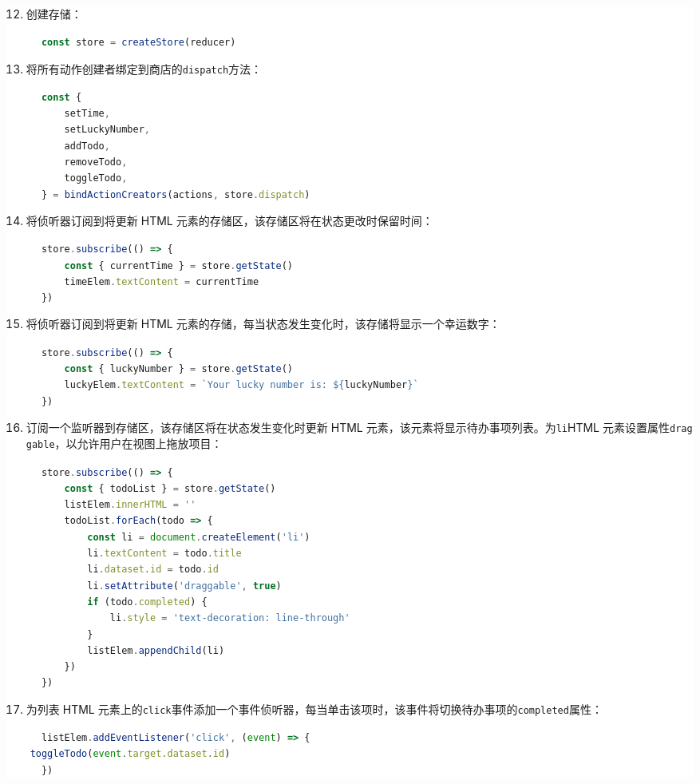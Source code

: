 12.  创建存储：

```js
      const store = createStore(reducer) 
```

13.  将所有动作创建者绑定到商店的`dispatch`方法：

```js
      const { 
          setTime, 
          setLuckyNumber, 
          addTodo, 
          removeTodo, 
          toggleTodo, 
      } = bindActionCreators(actions, store.dispatch) 
```

14.  将侦听器订阅到将更新 HTML 元素的存储区，该存储区将在状态更改时保留时间：

```js
      store.subscribe(() => { 
          const { currentTime } = store.getState() 
          timeElem.textContent = currentTime 
      }) 
```

15.  将侦听器订阅到将更新 HTML 元素的存储，每当状态发生变化时，该存储将显示一个幸运数字：

```js
      store.subscribe(() => { 
          const { luckyNumber } = store.getState() 
          luckyElem.textContent = `Your lucky number is: ${luckyNumber}` 
      }) 
```

16.  订阅一个监听器到存储区，该存储区将在状态发生变化时更新 HTML 元素，该元素将显示待办事项列表。为`li`HTML 元素设置属性`draggable`，以允许用户在视图上拖放项目：

```js
      store.subscribe(() => { 
          const { todoList } = store.getState() 
          listElem.innerHTML = '' 
          todoList.forEach(todo => { 
              const li = document.createElement('li') 
              li.textContent = todo.title 
              li.dataset.id = todo.id 
              li.setAttribute('draggable', true) 
              if (todo.completed) { 
                  li.style = 'text-decoration: line-through' 
              } 
              listElem.appendChild(li) 
          }) 
      }) 
```

17.  为列表 HTML 元素上的`click`事件添加一个事件侦听器，每当单击该项时，该事件将切换待办事项的`completed`属性：

```js
      listElem.addEventListener('click', (event) => { 
    toggleTodo(event.target.dataset.id) 
      }) 
```
